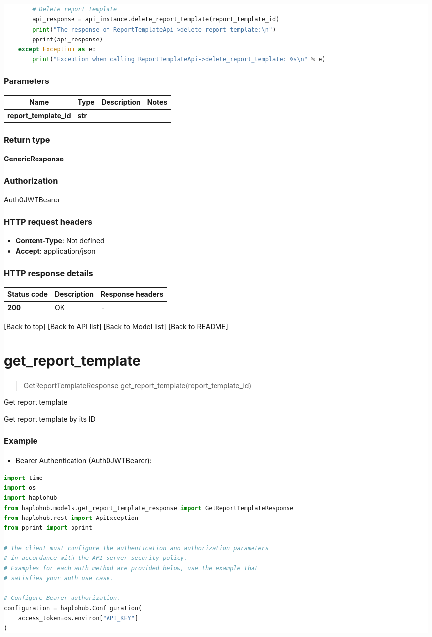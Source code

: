 ```python
        # Delete report template
        api_response = api_instance.delete_report_template(report_template_id)
        print("The response of ReportTemplateApi->delete_report_template:\n")
        pprint(api_response)
    except Exception as e:
        print("Exception when calling ReportTemplateApi->delete_report_template: %s\n" % e)
```



### Parameters

Name | Type | Description  | Notes
------------- | ------------- | ------------- | -------------
 **report_template_id** | **str**|  | 

### Return type

[**GenericResponse**](GenericResponse.md)

### Authorization

[Auth0JWTBearer](../README.md#Auth0JWTBearer)

### HTTP request headers

 - **Content-Type**: Not defined
 - **Accept**: application/json

### HTTP response details
| Status code | Description | Response headers |
|-------------|-------------|------------------|
**200** | OK |  -  |

[[Back to top]](#) [[Back to API list]](../README.md#documentation-for-api-endpoints) [[Back to Model list]](../README.md#documentation-for-models) [[Back to README]](../README.md)

# **get_report_template**
> GetReportTemplateResponse get_report_template(report_template_id)

Get report template

Get report template by its ID

### Example

* Bearer Authentication (Auth0JWTBearer):
```python
import time
import os
import haplohub
from haplohub.models.get_report_template_response import GetReportTemplateResponse
from haplohub.rest import ApiException
from pprint import pprint

# The client must configure the authentication and authorization parameters
# in accordance with the API server security policy.
# Examples for each auth method are provided below, use the example that
# satisfies your auth use case.

# Configure Bearer authorization: 
configuration = haplohub.Configuration(
    access_token=os.environ["API_KEY"]
)

```